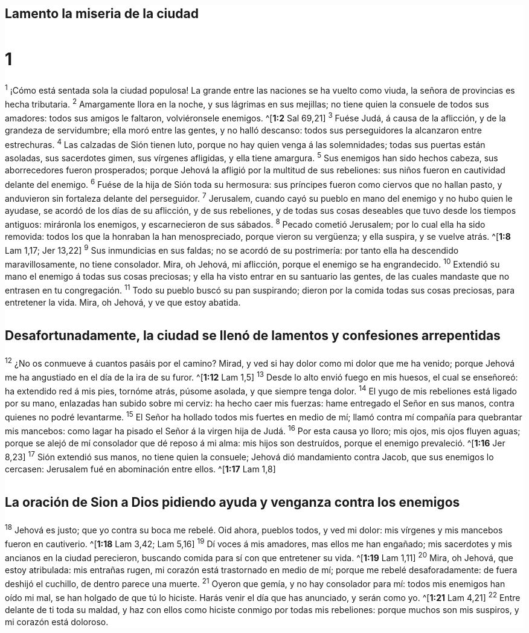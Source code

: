 ## Lamento la miseria de la ciudad
# 1 
<sup class='bibleverse'>1</sup> ¡Cómo está sentada sola la ciudad populosa! La grande entre las naciones se ha vuelto como viuda, la señora de provincias es hecha tributaria. <sup class='bibleverse'>2</sup> Amargamente llora en la noche, y sus lágrimas en sus mejillas; no tiene quien la consuele de todos sus amadores: todos sus amigos le faltaron, volviéronsele enemigos. ^[**1:2** Sal 69,21] <sup class='bibleverse'>3</sup> Fuése Judá, á causa de la aflicción, y de la grandeza de servidumbre; ella moró entre las gentes, y no halló descanso: todos sus perseguidores la alcanzaron entre estrechuras. <sup class='bibleverse'>4</sup> Las calzadas de Sión tienen luto, porque no hay quien venga á las solemnidades; todas sus puertas están asoladas, sus sacerdotes gimen, sus vírgenes afligidas, y ella tiene amargura. <sup class='bibleverse'>5</sup> Sus enemigos han sido hechos cabeza, sus aborrecedores fueron prosperados; porque Jehová la afligió por la multitud de sus rebeliones: sus niños fueron en cautividad delante del enemigo. <sup class='bibleverse'>6</sup> Fuése de la hija de Sión toda su hermosura: sus príncipes fueron como ciervos que no hallan pasto, y anduvieron sin fortaleza delante del perseguidor. <sup class='bibleverse'>7</sup> Jerusalem, cuando cayó su pueblo en mano del enemigo y no hubo quien le ayudase, se acordó de los días de su aflicción, y de sus rebeliones, y de todas sus cosas deseables que tuvo desde los tiempos antiguos: miráronla los enemigos, y escarnecieron de sus sábados. <sup class='bibleverse'>8</sup> Pecado cometió Jerusalem; por lo cual ella ha sido removida: todos los que la honraban la han menospreciado, porque vieron su vergüenza; y ella suspira, y se vuelve atrás. ^[**1:8** Lam 1,17; Jer 13,22] <sup class='bibleverse'>9</sup> Sus inmundicias en sus faldas; no se acordó de su postrimería: por tanto ella ha descendido maravillosamente, no tiene consolador. Mira, oh Jehová, mi aflicción, porque el enemigo se ha engrandecido. <sup class='bibleverse'>10</sup> Extendió su mano el enemigo á todas sus cosas preciosas; y ella ha visto entrar en su santuario las gentes, de las cuales mandaste que no entrasen en tu congregación. <sup class='bibleverse'>11</sup> Todo su pueblo buscó su pan suspirando; dieron por la comida todas sus cosas preciosas, para entretener la vida. Mira, oh Jehová, y ve que estoy abatida. 
 

## Desafortunadamente, la ciudad se llenó de lamentos y confesiones arrepentidas
<sup class='bibleverse'>12</sup> ¿No os conmueve á cuantos pasáis por el camino? Mirad, y ved si hay dolor como mi dolor que me ha venido; porque Jehová me ha angustiado en el día de la ira de su furor. ^[**1:12** Lam 1,5] <sup class='bibleverse'>13</sup> Desde lo alto envió fuego en mis huesos, el cual se enseñoreó: ha extendido red á mis pies, tornóme atrás, púsome asolada, y que siempre tenga dolor. <sup class='bibleverse'>14</sup> El yugo de mis rebeliones está ligado por su mano, enlazadas han subido sobre mi cerviz: ha hecho caer mis fuerzas: hame entregado el Señor en sus manos, contra quienes no podré levantarme. <sup class='bibleverse'>15</sup> El Señor ha hollado todos mis fuertes en medio de mí; llamó contra mí compañía para quebrantar mis mancebos: como lagar ha pisado el Señor á la virgen hija de Judá. <sup class='bibleverse'>16</sup> Por esta causa yo lloro; mis ojos, mis ojos fluyen aguas; porque se alejó de mí consolador que dé reposo á mi alma: mis hijos son destruídos, porque el enemigo prevaleció. ^[**1:16** Jer 8,23] <sup class='bibleverse'>17</sup> Sión extendió sus manos, no tiene quien la consuele; Jehová dió mandamiento contra Jacob, que sus enemigos lo cercasen: Jerusalem fué en abominación entre ellos. ^[**1:17** Lam 1,8] 
  

## La oración de Sion a Dios pidiendo ayuda y venganza contra los enemigos
<sup class='bibleverse'>18</sup> Jehová es justo; que yo contra su boca me rebelé. Oid ahora, pueblos todos, y ved mi dolor: mis vírgenes y mis mancebos fueron en cautiverio. ^[**1:18** Lam 3,42; Lam 5,16] <sup class='bibleverse'>19</sup> Dí voces á mis amadores, mas ellos me han engañado; mis sacerdotes y mis ancianos en la ciudad perecieron, buscando comida para sí con que entretener su vida. ^[**1:19** Lam 1,11] <sup class='bibleverse'>20</sup> Mira, oh Jehová, que estoy atribulada: mis entrañas rugen, mi corazón está trastornado en medio de mí; porque me rebelé desaforadamente: de fuera deshijó el cuchillo, de dentro parece una muerte. <sup class='bibleverse'>21</sup> Oyeron que gemía, y no hay consolador para mí: todos mis enemigos han oído mi mal, se han holgado de que tú lo hiciste. Harás venir el día que has anunciado, y serán como yo. ^[**1:21** Lam 4,21] <sup class='bibleverse'>22</sup> Entre delante de ti toda su maldad, y haz con ellos como hiciste conmigo por todas mis rebeliones: porque muchos son mis suspiros, y mi corazón está doloroso.
   